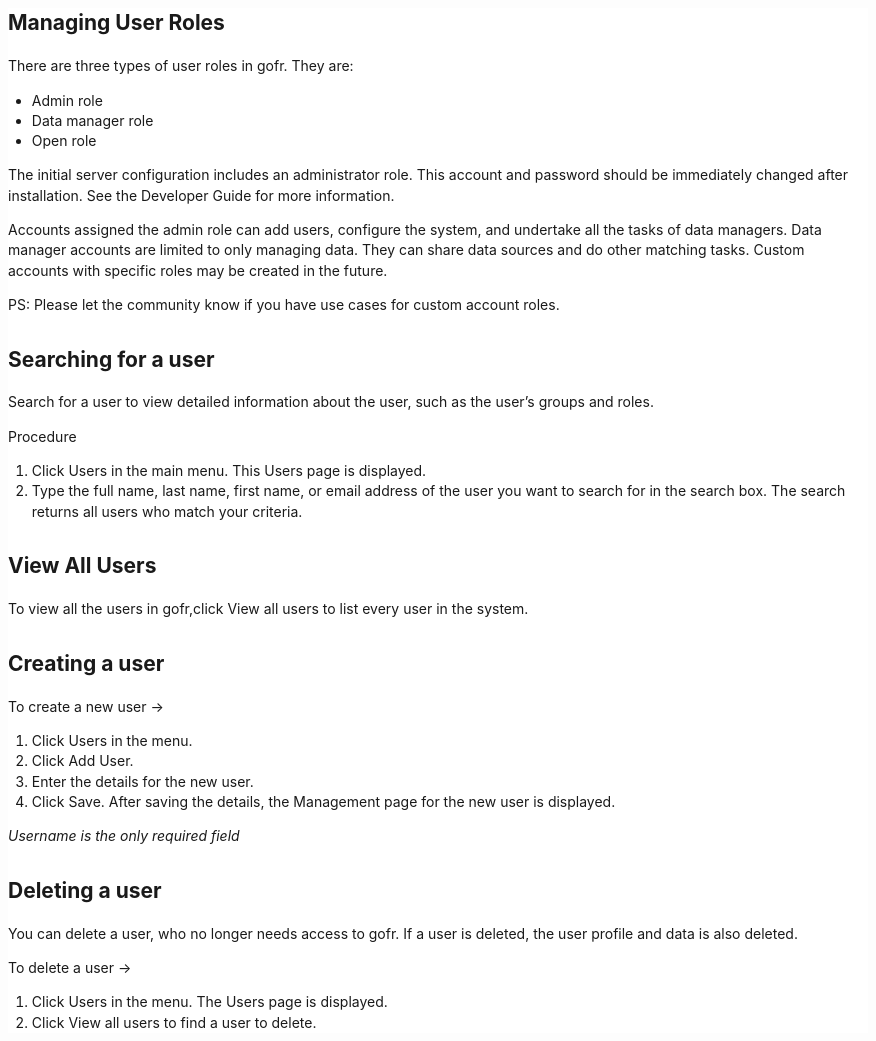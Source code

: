 ## Managing User Roles

There are three types of user roles in gofr. They are:

* Admin role
* Data manager role
* Open role

The initial server configuration includes an administrator role.
This account and password should be immediately changed after installation. See the Developer Guide for more information.

Accounts assigned the admin role can add users, configure the system, and  undertake all the tasks of data managers.
Data manager accounts are limited to only managing data. They can share data sources and do other matching tasks.
Custom accounts with specific roles may be created in the future.

PS: Please let the community know if you have use cases for custom account roles.

## Searching for a user

Search for a user to view detailed information about the user, such as the user’s groups and roles.

Procedure

1. Click Users in the main menu. This Users page is displayed.
2. Type the full name, last name, first name, or email address of the user you want to search for in the search box. The search returns all users who match your criteria.

## View All Users

To view all the users in gofr,click View all users to list every user in the system.

## Creating a user

To create a new user ->

1. Click Users in the menu.
2. Click Add User.
3. Enter the details for the new user.
4. Click Save. After saving the details, the Management page for the new user is displayed.

_Username is the only required field_

## Deleting a user

You can delete a user, who no longer needs access to gofr. If a user is deleted, the user profile and data is also deleted.

To delete a user ->

1. Click Users in the menu. The Users page is displayed.
2. Click View all users to find a user to delete.
